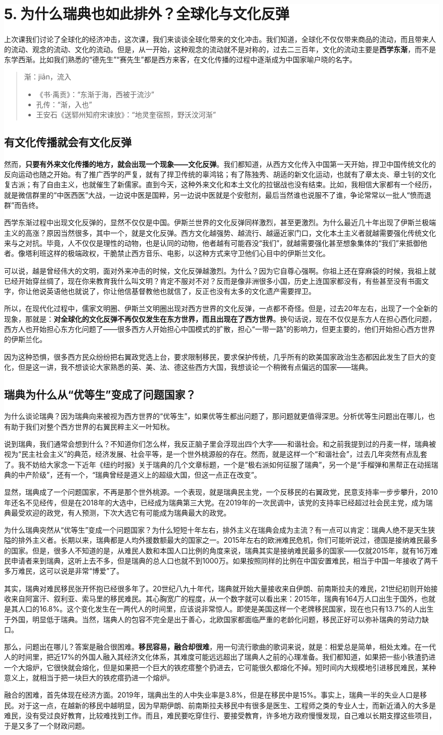 # 5. 为什么瑞典也如此排外？全球化与文化反弹

上次课我们讨论了全球化的经济冲击，这次课，我们来谈谈全球化带来的文化冲击。我们知道，全球化不仅仅带来商品的流动，而且带来人的流动、观念的流动、文化的流动。但是，从一开始，这种观念的流动就不是对称的，过去二三百年，文化的流动主要是**西学东渐**，而不是东学西渐。比如我们熟悉的“德先生”“赛先生”都是西方来客，在文化传播的过程中逐渐成为中国家喻户晓的名字。

> 渐：jiān，流入
>
> - 《书·禹贡》：“东渐于海，西被于流沙”
> - 孔传：“渐，入也”
> - 王安石《送郓州知府宋谏放》：“地灵奎宿照，野沃汶河渐”

## 有文化传播就会有文化反弹

然而，**只要有外来文化传播的地方，就会出现一个现象——文化反弹**。我们都知道，从西方文化传入中国第一天开始，捍卫中国传统文化的反向运动也随之开始。有了推广西学的严复，就有了捍卫传统的辜鸿铭；有了陈独秀、胡适的新文化运动，也就有了章太炎、章士钊的文化复古派；有了自由主义，也就催生了新儒家。直到今天，这种外来文化和本土文化的拉锯战也没有结束。比如，我相信大家都有一个经历，就是微信群里的“中医西医”大战，一边说中医是国粹，另一边说中医就是个安慰剂，最后当然谁也说服不了谁，争论常常以一批人“愤而退群”而告终。

西学东渐过程中出现文化反弹的，显然不仅仅是中国。伊斯兰世界的文化反弹同样激烈，甚至更激烈。为什么最近几十年出现了伊斯兰极端主义的高涨？原因当然很多，其中一个，就是文化反弹。西方文化越强势、越流行、越逼近家门口，文化本土主义者就越需要强化传统文化来与之对抗。毕竟，人不仅仅是理性的动物，也是认同的动物，他者越有可能吞没“我们”，就越需要强化甚至想象集体的“我们”来抵御他者。像塔利班这样的极端政权，干脆禁止西方音乐、电影，以这种方式来守卫他们心目中的伊斯兰文化。

可以说，越是曾经伟大的文明，面对外来冲击的时候，文化反弹越激烈。为什么？因为它自尊心强啊。你祖上还在穿麻袋的时候，我祖上就已经开始穿丝绸了，现在你来教育我什么叫文明？肯定不服对不对？反而是像非洲很多小国，历史上连国家都没有，有些甚至没有书面文字，你让他说英语他也就说了，你让他信基督教他也就信了，反正也没有太多的文化遗产需要捍卫。

所以，在现代化过程中，儒家文明圈、伊斯兰文明圈出现对西方世界的文化反弹，一点都不奇怪。但是，过去20年左右，出现了一个全新的现象，那就是：**对全球化的文化反弹不再仅仅发生在东方世界，而且出现在了西方世界**。换句话说，现在不仅仅是东方人在担心西化问题，西方人也开始担心东方化问题了——很多西方人开始担心中国模式的扩散，担心“一带一路”的影响力，但更主要的，他们开始担心西方世界的伊斯兰化。

因为这种恐惧，很多西方民众纷纷把右翼政党选上台，要求限制移民，要求保护传统，几乎所有的欧美国家政治生态都因此发生了巨大的变化，但是这一讲，我不想谈论大家熟悉的英、美、法、德这些西方大国，我想谈论一个稍微有点偏远的国家——瑞典。

## 瑞典为什么从“优等生”变成了问题国家？

为什么谈论瑞典？因为瑞典向来被视为西方世界的“优等生”，如果优等生都出问题了，那问题就更值得深思。分析优等生问题出在哪儿，也有助于我们对整个西方世界的右翼民粹主义一叶知秋。

说到瑞典，我们通常会想到什么？不知道你们怎么样，我反正脑子里会浮现出四个大字——和谐社会。和之前我提到过的丹麦一样，瑞典被视为“民主社会主义”的典范，经济发展、社会平等，是一个世外桃源般的存在。然而，就是这样一个“和谐社会”，过去几年突然有点乱套了。我不妨给大家念一下近年《纽约时报》关于瑞典的几个文章标题，一个是“极右派如何征服了瑞典”，另一个是“手榴弹和黑帮正在动摇瑞典的中产阶级”，还有一个，“瑞典曾经是道义上的超级大国，但这一点正在改变”。

显然，瑞典成了一个问题国家，不再是那个世外桃源。一个表现，就是瑞典民主党，一个反移民的右翼政党，民意支持率一步步攀升，2010年还名不见经传，但是在2018年的大选中，已经成为瑞典第三大党。在2019年的一次民调中，该党的支持率已经超过社会民主党，成为瑞典最受欢迎的政党，有人预测，下次大选它有可能成为瑞典最大的政党。

为什么瑞典突然从“优等生”变成一个问题国家？为什么短短十年左右，排外主义在瑞典会成为主流？有一点可以肯定：瑞典人绝不是天生狭隘的排外主义者。长期以来，瑞典都是人均外援数额最大的国家之一。2015年左右的欧洲难民危机，你们可能听说过，德国是接纳难民最多的国家。但是，很多人不知道的是，从难民人数和本国人口比例的角度来说，瑞典其实是接纳难民最多的国家——仅就2015年，就有16万难民申请者来到瑞典，这听上去不多，但是瑞典的总人口也就不到1000万。如果按照同样的比例在中国安置难民，相当于中国一年接收了两千多万难民，这可以说是非常“博爱”了。

其实，瑞典对难民移民张开怀抱已经很多年了。20世纪八九十年代，瑞典就开始大量接收来自伊朗、前南斯拉夫的难民，21世纪初则开始接收来自阿富汗、叙利亚、索马里的移民难民。其心胸宽广的程度，从一个数字就可以看出来：2015年，瑞典有164万人口出生于国外，也就是其人口的16.8%。这个变化发生在一两代人的时间里，应该说非常惊人。即使是美国这样一个老牌移民国家，现在也只有13.7%的人出生于外国，明显低于瑞典。当然，瑞典人的包容不完全是出于善心，北欧国家都面临严重的老龄化问题，移民正好可以弥补瑞典的劳动力缺口。

那么，问题出在哪儿？答案是融合很困难。**移民容易，融合却很难**，用一句流行歌曲的歌词来说，就是：相爱总是简单，相处太难。在一代人的时间里，把近17%的外国人融入其经济文化体系，其难度可能远远超出了瑞典人之前的心理准备。我们都知道，如果把一些小铁渣扔进一个大熔炉，它很快就会熔化，但是如果把一个巨大的铁疙瘩整个扔进去，它可能很久都熔化不掉。短时间内大规模地引进移民难民，某种意义上，就相当于把一块巨大的铁疙瘩扔进一个熔炉。

融合的困难，首先体现在经济方面。2019年，瑞典出生的人中失业率是3.8%，但是在移民中是15%。事实上，瑞典一半的失业人口是移民。对于这一点，在越新的移民中越明显，因为早期伊朗、前南斯拉夫移民中有很多是医生、工程师之类的专业人士，而新近涌入的大多是难民，没有受过良好教育，比较难找到工作。而且，难民要吃穿住行、要接受教育，许多地方政府慢慢发现，自己难以长期支撑这些项目，于是又多了一个财政问题。
